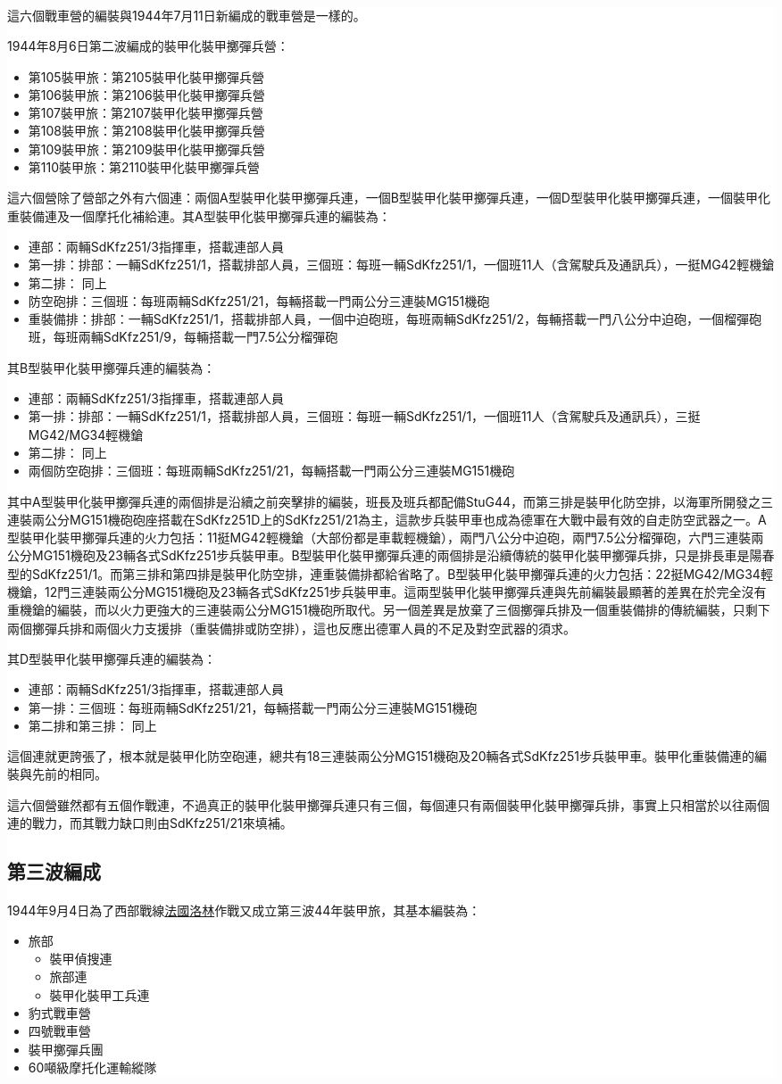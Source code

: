 這六個戰車營的編裝與1944年7月11日新編成的戰車營是一樣的。

1944年8月6日第二波編成的裝甲化裝甲擲彈兵營：

  - 第105裝甲旅：第2105裝甲化裝甲擲彈兵營
  - 第106裝甲旅：第2106裝甲化裝甲擲彈兵營
  - 第107裝甲旅：第2107裝甲化裝甲擲彈兵營
  - 第108裝甲旅：第2108裝甲化裝甲擲彈兵營
  - 第109裝甲旅：第2109裝甲化裝甲擲彈兵營
  - 第110裝甲旅：第2110裝甲化裝甲擲彈兵營

這六個營除了營部之外有六個連：兩個A型裝甲化裝甲擲彈兵連，一個B型裝甲化裝甲擲彈兵連，一個D型裝甲化裝甲擲彈兵連，一個裝甲化重裝備連及一個摩托化補給連。其A型裝甲化裝甲擲彈兵連的編裝為：

  - 連部：兩輛SdKfz251/3指揮車，搭載連部人員
  - 第一排：排部：一輛SdKfz251/1，搭載排部人員，三個班：每班一輛SdKfz251/1，一個班11人（含駕駛兵及通訊兵），一挺MG42輕機鎗
  - 第二排： 同上
  - 防空砲排：三個班：每班兩輛SdKfz251/21，每輛搭載一門兩公分三連裝MG151機砲
  - 重裝備排：排部：一輛SdKfz251/1，搭載排部人員，一個中迫砲班，每班兩輛SdKfz251/2，每輛搭載一門八公分中迫砲，一個榴彈砲班，每班兩輛SdKfz251/9，每輛搭載一門7.5公分榴彈砲

其B型裝甲化裝甲擲彈兵連的編裝為：

  - 連部：兩輛SdKfz251/3指揮車，搭載連部人員
  - 第一排：排部：一輛SdKfz251/1，搭載排部人員，三個班：每班一輛SdKfz251/1，一個班11人（含駕駛兵及通訊兵），三挺MG42/MG34輕機鎗
  - 第二排： 同上
  - 兩個防空砲排：三個班：每班兩輛SdKfz251/21，每輛搭載一門兩公分三連裝MG151機砲

其中A型裝甲化裝甲擲彈兵連的兩個排是沿續之前突擊排的編裝，班長及班兵都配備StuG44，而第三排是裝甲化防空排，以海軍所開發之三連裝兩公分MG151機砲砲座搭載在SdKfz251D上的SdKfz251/21為主，這款步兵裝甲車也成為德軍在大戰中最有效的自走防空武器之一。A型裝甲化裝甲擲彈兵連的火力包括：11挺MG42輕機鎗（大部份都是車載輕機鎗），兩門八公分中迫砲，兩門7.5公分榴彈砲，六門三連裝兩公分MG151機砲及23輛各式SdKfz251步兵裝甲車。B型裝甲化裝甲擲彈兵連的兩個排是沿續傳統的裝甲化裝甲擲彈兵排，只是排長車是陽春型的SdKfz251/1。而第三排和第四排是裝甲化防空排，連重裝備排都給省略了。B型裝甲化裝甲擲彈兵連的火力包括：22挺MG42/MG34輕機鎗，12門三連裝兩公分MG151機砲及23輛各式SdKfz251步兵裝甲車。這兩型裝甲化裝甲擲彈兵連與先前編裝最顯著的差異在於完全沒有重機鎗的編裝，而以火力更強大的三連裝兩公分MG151機砲所取代。另一個差異是放棄了三個擲彈兵排及一個重裝備排的傳統編裝，只剩下兩個擲彈兵排和兩個火力支援排（重裝備排或防空排），這也反應出德軍人員的不足及對空武器的須求。

其D型裝甲化裝甲擲彈兵連的編裝為：

  - 連部：兩輛SdKfz251/3指揮車，搭載連部人員
  - 第一排：三個班：每班兩輛SdKfz251/21，每輛搭載一門兩公分三連裝MG151機砲
  - 第二排和第三排： 同上

這個連就更誇張了，根本就是裝甲化防空砲連，總共有18三連裝兩公分MG151機砲及20輛各式SdKfz251步兵裝甲車。裝甲化重裝備連的編裝與先前的相同。

這六個營雖然都有五個作戰連，不過真正的裝甲化裝甲擲彈兵連只有三個，每個連只有兩個裝甲化裝甲擲彈兵排，事實上只相當於以往兩個連的戰力，而其戰力缺口則由SdKfz251/21來填補。

## 第三波編成

1944年9月4日為了西部戰線[法國](https://zh.wikipedia.org/wiki/法國 "wikilink")[洛林](../Page/洛林.md "wikilink")作戰又成立第三波44年裝甲旅，其基本編裝為：

  - 旅部
      - 裝甲偵搜連
      - 旅部連
      - 裝甲化裝甲工兵連
  - 豹式戰車營
  - 四號戰車營
  - 裝甲擲彈兵團
  - 60噸級摩托化運輸縱隊
